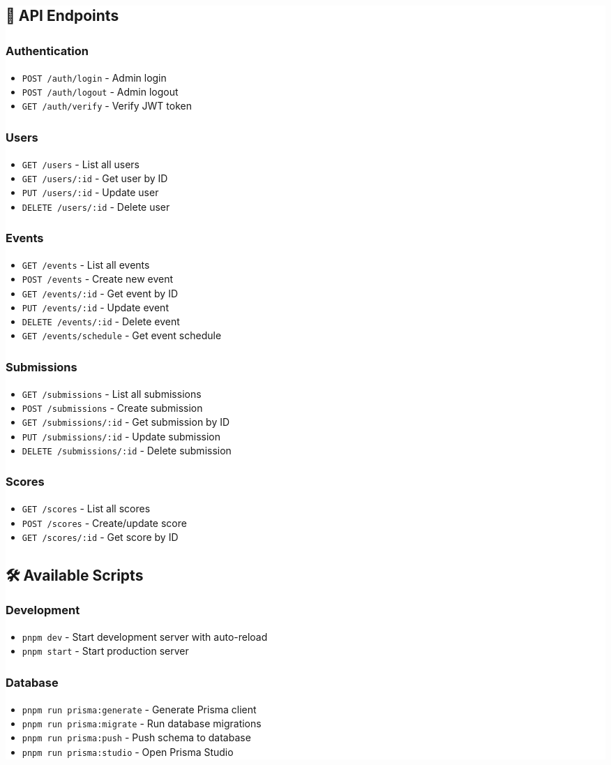 ## 🔗 API Endpoints

### Authentication

- `POST /auth/login` - Admin login
- `POST /auth/logout` - Admin logout
- `GET /auth/verify` - Verify JWT token

### Users

- `GET /users` - List all users
- `GET /users/:id` - Get user by ID
- `PUT /users/:id` - Update user
- `DELETE /users/:id` - Delete user

### Events

- `GET /events` - List all events
- `POST /events` - Create new event
- `GET /events/:id` - Get event by ID
- `PUT /events/:id` - Update event
- `DELETE /events/:id` - Delete event
- `GET /events/schedule` - Get event schedule

### Submissions

- `GET /submissions` - List all submissions
- `POST /submissions` - Create submission
- `GET /submissions/:id` - Get submission by ID
- `PUT /submissions/:id` - Update submission
- `DELETE /submissions/:id` - Delete submission

### Scores

- `GET /scores` - List all scores
- `POST /scores` - Create/update score
- `GET /scores/:id` - Get score by ID

## 🛠 Available Scripts

### Development

- `pnpm dev` - Start development server with auto-reload
- `pnpm start` - Start production server

### Database

- `pnpm run prisma:generate` - Generate Prisma client
- `pnpm run prisma:migrate` - Run database migrations
- `pnpm run prisma:push` - Push schema to database
- `pnpm run prisma:studio` - Open Prisma Studio
